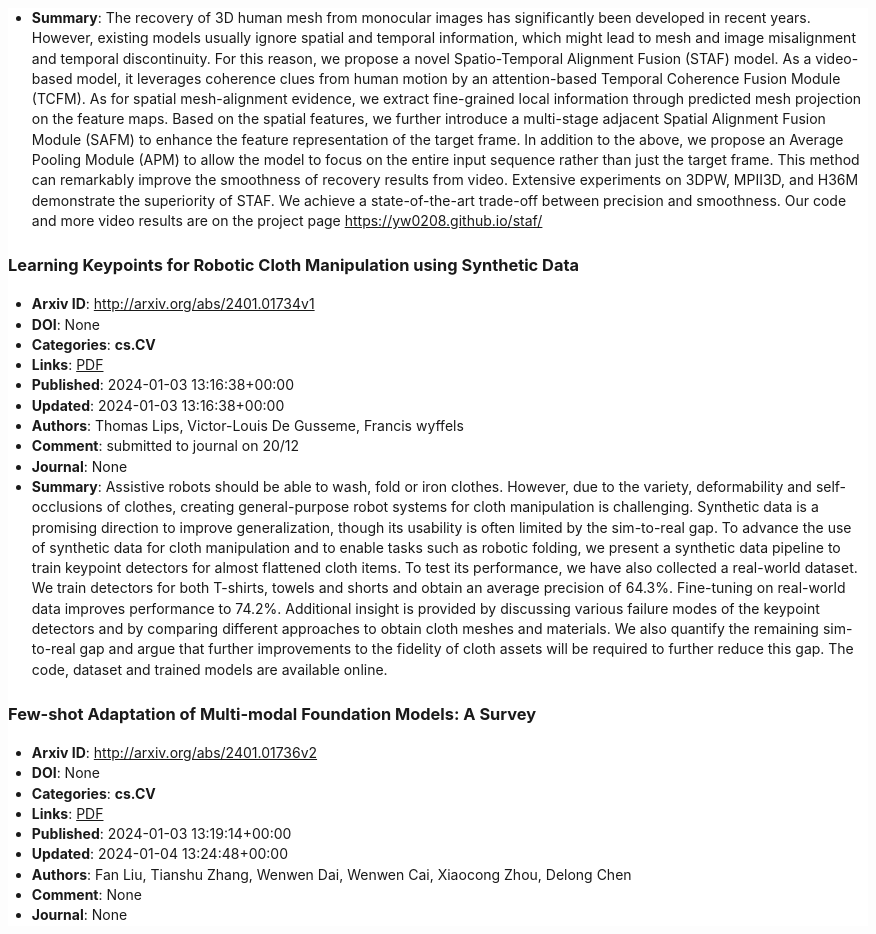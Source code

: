 - **Summary**: The recovery of 3D human mesh from monocular images has significantly been developed in recent years. However, existing models usually ignore spatial and temporal information, which might lead to mesh and image misalignment and temporal discontinuity. For this reason, we propose a novel Spatio-Temporal Alignment Fusion (STAF) model. As a video-based model, it leverages coherence clues from human motion by an attention-based Temporal Coherence Fusion Module (TCFM). As for spatial mesh-alignment evidence, we extract fine-grained local information through predicted mesh projection on the feature maps. Based on the spatial features, we further introduce a multi-stage adjacent Spatial Alignment Fusion Module (SAFM) to enhance the feature representation of the target frame. In addition to the above, we propose an Average Pooling Module (APM) to allow the model to focus on the entire input sequence rather than just the target frame. This method can remarkably improve the smoothness of recovery results from video. Extensive experiments on 3DPW, MPII3D, and H36M demonstrate the superiority of STAF. We achieve a state-of-the-art trade-off between precision and smoothness. Our code and more video results are on the project page https://yw0208.github.io/staf/



### Learning Keypoints for Robotic Cloth Manipulation using Synthetic Data
- **Arxiv ID**: http://arxiv.org/abs/2401.01734v1
- **DOI**: None
- **Categories**: **cs.CV**
- **Links**: [PDF](http://arxiv.org/pdf/2401.01734v1)
- **Published**: 2024-01-03 13:16:38+00:00
- **Updated**: 2024-01-03 13:16:38+00:00
- **Authors**: Thomas Lips, Victor-Louis De Gusseme, Francis wyffels
- **Comment**: submitted to journal on 20/12
- **Journal**: None
- **Summary**: Assistive robots should be able to wash, fold or iron clothes. However, due to the variety, deformability and self-occlusions of clothes, creating general-purpose robot systems for cloth manipulation is challenging. Synthetic data is a promising direction to improve generalization, though its usability is often limited by the sim-to-real gap. To advance the use of synthetic data for cloth manipulation and to enable tasks such as robotic folding, we present a synthetic data pipeline to train keypoint detectors for almost flattened cloth items. To test its performance, we have also collected a real-world dataset. We train detectors for both T-shirts, towels and shorts and obtain an average precision of 64.3%. Fine-tuning on real-world data improves performance to 74.2%. Additional insight is provided by discussing various failure modes of the keypoint detectors and by comparing different approaches to obtain cloth meshes and materials. We also quantify the remaining sim-to-real gap and argue that further improvements to the fidelity of cloth assets will be required to further reduce this gap. The code, dataset and trained models are available online.



### Few-shot Adaptation of Multi-modal Foundation Models: A Survey
- **Arxiv ID**: http://arxiv.org/abs/2401.01736v2
- **DOI**: None
- **Categories**: **cs.CV**
- **Links**: [PDF](http://arxiv.org/pdf/2401.01736v2)
- **Published**: 2024-01-03 13:19:14+00:00
- **Updated**: 2024-01-04 13:24:48+00:00
- **Authors**: Fan Liu, Tianshu Zhang, Wenwen Dai, Wenwen Cai, Xiaocong Zhou, Delong Chen
- **Comment**: None
- **Journal**: None